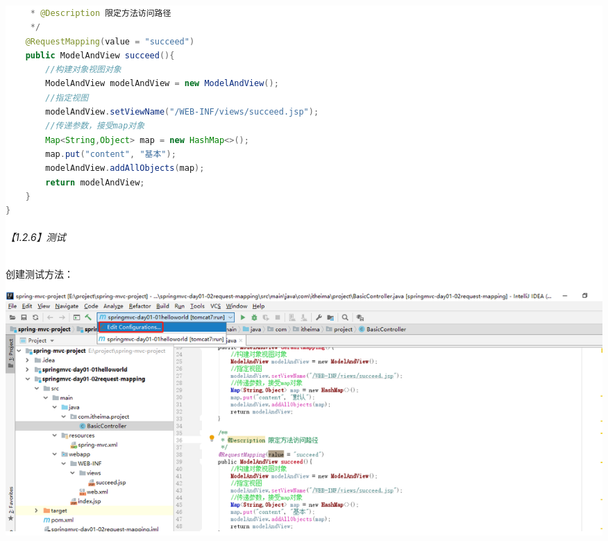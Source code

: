 ```java
     * @Description 限定方法访问路径
     */
    @RequestMapping(value = "succeed")
    public ModelAndView succeed(){
        //构建对象视图对象
        ModelAndView modelAndView = new ModelAndView();
        //指定视图
        modelAndView.setViewName("/WEB-INF/views/succeed.jsp");
        //传递参数，接受map对象
        Map<String,Object> map = new HashMap<>();
        map.put("content", "基本");
        modelAndView.addAllObjects(map);
        return modelAndView;
    }
}

```

###### 【1.2.6】测试

创建测试方法：



![1579617841665](image\1579617841665.png)
